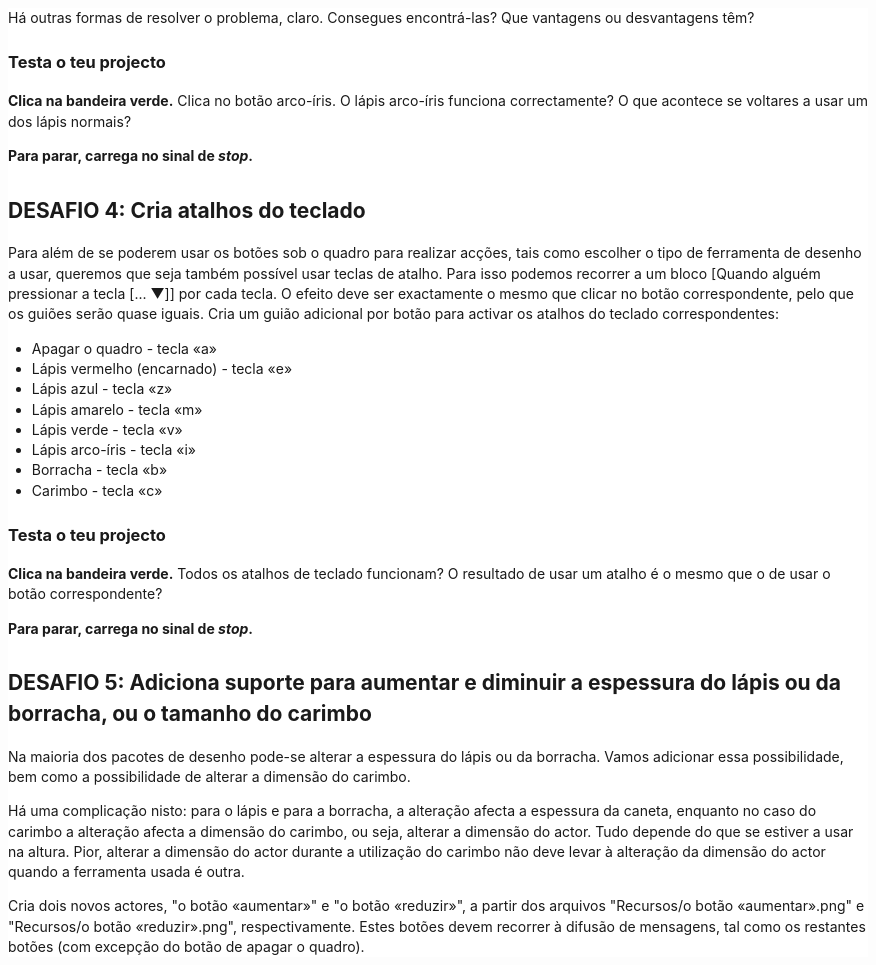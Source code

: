 Há outras formas de resolver o problema, claro. Consegues encontrá-las? Que
vantagens ou desvantagens têm?

### Testa o teu projecto

__Clica na bandeira verde.__ Clica no botão arco-íris. O lápis arco-íris
funciona correctamente? O que acontece se voltares a usar um dos lápis normais?

__Para parar, carrega no sinal de _stop_.__

## DESAFIO 4: Cria atalhos do teclado

Para além de se poderem usar os botões sob o quadro para realizar acções, tais
como escolher o tipo de ferramenta de desenho a usar, queremos que seja também
possível usar teclas de atalho. Para isso podemos recorrer a um bloco [Quando
alguém pressionar a tecla [... ▼]] por cada tecla. O efeito deve ser exactamente
o mesmo que clicar no botão correspondente, pelo que os guiões serão quase
iguais. Cria um guião adicional por botão para activar os atalhos do teclado
correspondentes:

* Apagar o quadro - tecla «a»
* Lápis vermelho (encarnado) - tecla «e»
* Lápis azul - tecla «z»
* Lápis amarelo - tecla «m»
* Lápis verde - tecla «v»
* Lápis arco-íris - tecla «i»
* Borracha - tecla «b»
* Carimbo - tecla «c»

### Testa o teu projecto

__Clica na bandeira verde.__ Todos os atalhos de teclado funcionam? O resultado
de usar um atalho é o mesmo que o de usar o botão correspondente?

__Para parar, carrega no sinal de _stop_.__

## DESAFIO 5: Adiciona suporte para aumentar e diminuir a espessura do lápis ou da borracha, ou o tamanho do carimbo

Na maioria dos pacotes de desenho pode-se alterar a espessura do lápis ou da
borracha. Vamos adicionar essa possibilidade, bem como a possibilidade de
alterar a dimensão do carimbo.

Há uma complicação nisto: para o lápis e para a borracha, a alteração afecta a
espessura da caneta, enquanto no caso do carimbo a alteração afecta a dimensão
do carimbo, ou seja, alterar a dimensão do actor. Tudo depende do que se estiver
a usar na altura. Pior, alterar a dimensão do actor durante a utilização do
carimbo não deve levar à alteração da dimensão do actor quando a ferramenta
usada é outra.

Cria dois novos actores, "o botão «aumentar»" e "o botão «reduzir»", a partir
dos arquivos "Recursos/o botão «aumentar».png" e "Recursos/o botão
«reduzir».png", respectivamente. Estes botões devem recorrer à difusão de
mensagens, tal como os restantes botões (com excepção do botão de apagar o
quadro).
